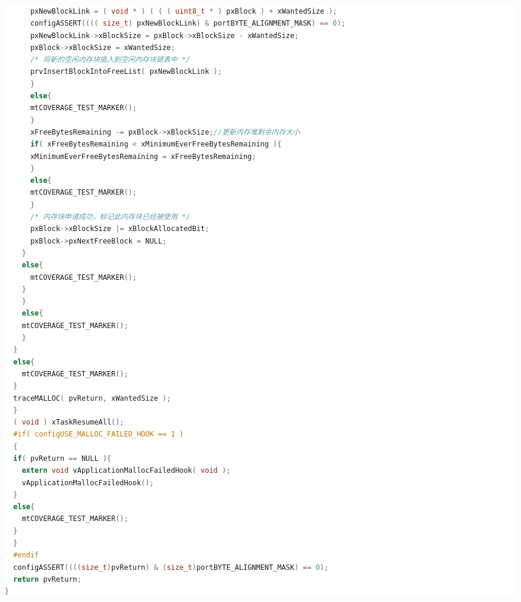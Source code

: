 ```c
      pxNewBlockLink = ( void * ) ( ( ( uint8_t * ) pxBlock ) + xWantedSize );
      configASSERT(((( size_t) pxNewBlockLink) & portBYTE_ALIGNMENT_MASK) == 0);
      pxNewBlockLink->xBlockSize = pxBlock->xBlockSize - xWantedSize;
      pxBlock->xBlockSize = xWantedSize;
      /* 将新的空闲内存块插入到空闲内存块链表中 */
      prvInsertBlockIntoFreeList( pxNewBlockLink );
      }
      else{
      mtCOVERAGE_TEST_MARKER();
      }
      xFreeBytesRemaining -= pxBlock->xBlockSize;//更新内存堆剩余内存大小
      if( xFreeBytesRemaining < xMinimumEverFreeBytesRemaining ){
      xMinimumEverFreeBytesRemaining = xFreeBytesRemaining;
      }
      else{
      mtCOVERAGE_TEST_MARKER();
      }
      /* 内存块申请成功，标记此内存块已经被使用 */
      pxBlock->xBlockSize |= xBlockAllocatedBit;
      pxBlock->pxNextFreeBlock = NULL;
    }
    else{
      mtCOVERAGE_TEST_MARKER();
    }
    }
    else{
    mtCOVERAGE_TEST_MARKER();
    }
  }
  else{
    mtCOVERAGE_TEST_MARKER();
  }
  traceMALLOC( pvReturn, xWantedSize );
  }
  ( void ) xTaskResumeAll();
  #if( configUSE_MALLOC_FAILED_HOOK == 1 )
  {
  if( pvReturn == NULL ){
    extern void vApplicationMallocFailedHook( void );
    vApplicationMallocFailedHook();
  }
  else{
    mtCOVERAGE_TEST_MARKER();
  }
  }
  #endif
  configASSERT((((size_t)pvReturn) & (size_t)portBYTE_ALIGNMENT_MASK) == 0);
  return pvReturn;
}

```
